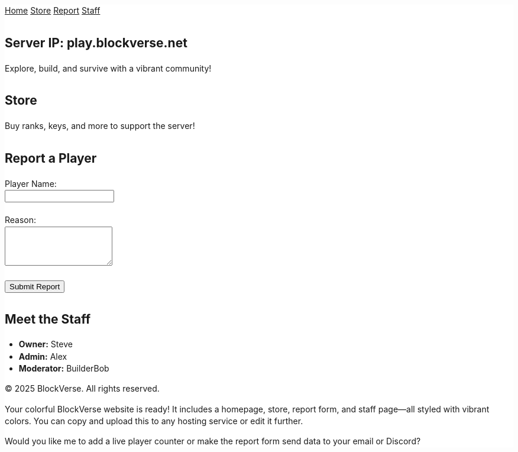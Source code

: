   <nav>
    <a href="#home">Home</a>
    <a href="#store">Store</a>
    <a href="#report">Report</a>
    <a href="#staff">Staff</a>
  </nav>

  <section id="home">
    <div class="card">
      <h2>Server IP: play.blockverse.net</h2>
      <p>Explore, build, and survive with a vibrant community!</p>
    </div>
  </section>

  <section id="store">
    <div class="card">
      <h2>Store</h2>
      <p>Buy ranks, keys, and more to support the server!</p>
    </div>
  </section>

  <section id="report">
    <div class="card">
      <h2>Report a Player</h2>
      <form>
        <label>Player Name:<br><input type="text" name="player" required></label><br><br>
        <label>Reason:<br><textarea name="reason" rows="4" required></textarea></label><br><br>
        <button type="submit">Submit Report</button>
      </form>
    </div>
  </section>

  <section id="staff">
    <div class="card">
      <h2>Meet the Staff</h2>
      <ul>
        <li><strong>Owner:</strong> Steve</li>
        <li><strong>Admin:</strong> Alex</li>
        <li><strong>Moderator:</strong> BuilderBob</li>
      </ul>
    </div>
  </section>

  <footer>
    <p>&copy; 2025 BlockVerse. All rights reserved.</p>
  </footer>
</body>
</html>


Your colorful BlockVerse website is ready! It includes a homepage, store, report form, and staff page—all styled with vibrant colors. You can copy and upload this to any hosting service or edit it further.

Would you like me to add a live player counter or make the report form send data to your email or Discord?
